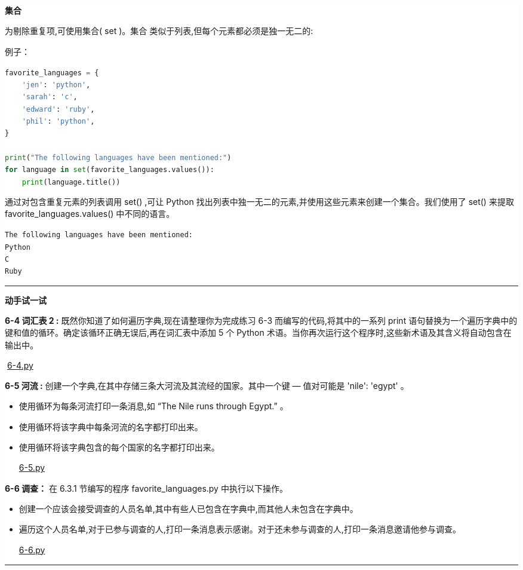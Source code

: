 

**集合**

为剔除重复项,可使用集合( set )。集合 类似于列表,但每个元素都必须是独一无二的:

例子：

```python
favorite_languages = {
	'jen': 'python',
	'sarah': 'c',
	'edward': 'ruby',
	'phil': 'python',
}

print("The following languages have been mentioned:")
for language in set(favorite_languages.values()):
	print(language.title())
```

通过对包含重复元素的列表调用 set() ,可让 Python 找出列表中独一无二的元素,并使用这些元素来创建一个集合。我们使用了 set() 来提取 favorite_languages.values() 中不同的语言。

```bash
The following languages have been mentioned:
Python
C
Ruby
```



***

**动手试一试**

**6-4 词汇表 2 :** 既然你知道了如何遍历字典,现在请整理你为完成练习 6-3 而编写的代码,将其中的一系列 print 语句替换为一个遍历字典中的键和值的循环。确定该循环正确无误后,再在词汇表中添加 5 个 Python 术语。当你再次运行这个程序时,这些新术语及其含义将自动包含在输出中。

​	[6-4.py](https://github.com/katoluo/Python_Crash_Course/blob/master/chapter_06/6-4.py)

**6-5 河流 :** 创建一个字典,在其中存储三条大河流及其流经的国家。其中一个键 — 值对可能是 'nile': 'egypt' 。

- 使用循环为每条河流打印一条消息,如 “The Nile runs through Egypt.” 。

- 使用循环将该字典中每条河流的名字都打印出来。

- 使用循环将该字典包含的每个国家的名字都打印出来。

  [6-5.py](https://github.com/katoluo/Python_Crash_Course/blob/master/chapter_06/6-5.py)

**6-6 调查：** 在 6.3.1 节编写的程序 favorite_languages.py 中执行以下操作。

- 创建一个应该会接受调查的人员名单,其中有些人已包含在字典中,而其他人未包含在字典中。

- 遍历这个人员名单,对于已参与调查的人,打印一条消息表示感谢。对于还未参与调查的人,打印一条消息邀请他参与调查。

  [6-6.py](https://github.com/katoluo/Python_Crash_Course/blob/master/chapter_06/6-6.py)

***
